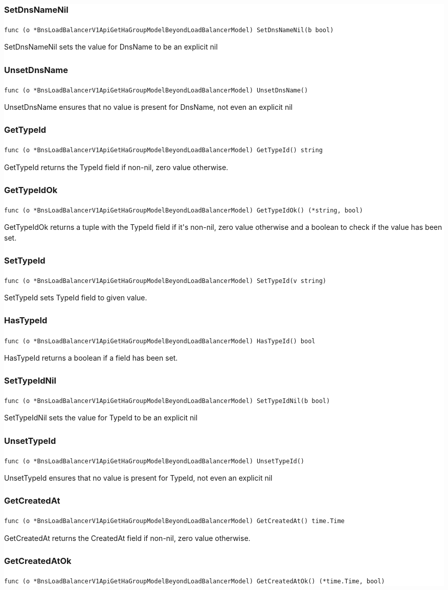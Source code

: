 ### SetDnsNameNil

`func (o *BnsLoadBalancerV1ApiGetHaGroupModelBeyondLoadBalancerModel) SetDnsNameNil(b bool)`

 SetDnsNameNil sets the value for DnsName to be an explicit nil

### UnsetDnsName
`func (o *BnsLoadBalancerV1ApiGetHaGroupModelBeyondLoadBalancerModel) UnsetDnsName()`

UnsetDnsName ensures that no value is present for DnsName, not even an explicit nil
### GetTypeId

`func (o *BnsLoadBalancerV1ApiGetHaGroupModelBeyondLoadBalancerModel) GetTypeId() string`

GetTypeId returns the TypeId field if non-nil, zero value otherwise.

### GetTypeIdOk

`func (o *BnsLoadBalancerV1ApiGetHaGroupModelBeyondLoadBalancerModel) GetTypeIdOk() (*string, bool)`

GetTypeIdOk returns a tuple with the TypeId field if it's non-nil, zero value otherwise
and a boolean to check if the value has been set.

### SetTypeId

`func (o *BnsLoadBalancerV1ApiGetHaGroupModelBeyondLoadBalancerModel) SetTypeId(v string)`

SetTypeId sets TypeId field to given value.

### HasTypeId

`func (o *BnsLoadBalancerV1ApiGetHaGroupModelBeyondLoadBalancerModel) HasTypeId() bool`

HasTypeId returns a boolean if a field has been set.

### SetTypeIdNil

`func (o *BnsLoadBalancerV1ApiGetHaGroupModelBeyondLoadBalancerModel) SetTypeIdNil(b bool)`

 SetTypeIdNil sets the value for TypeId to be an explicit nil

### UnsetTypeId
`func (o *BnsLoadBalancerV1ApiGetHaGroupModelBeyondLoadBalancerModel) UnsetTypeId()`

UnsetTypeId ensures that no value is present for TypeId, not even an explicit nil
### GetCreatedAt

`func (o *BnsLoadBalancerV1ApiGetHaGroupModelBeyondLoadBalancerModel) GetCreatedAt() time.Time`

GetCreatedAt returns the CreatedAt field if non-nil, zero value otherwise.

### GetCreatedAtOk

`func (o *BnsLoadBalancerV1ApiGetHaGroupModelBeyondLoadBalancerModel) GetCreatedAtOk() (*time.Time, bool)`
